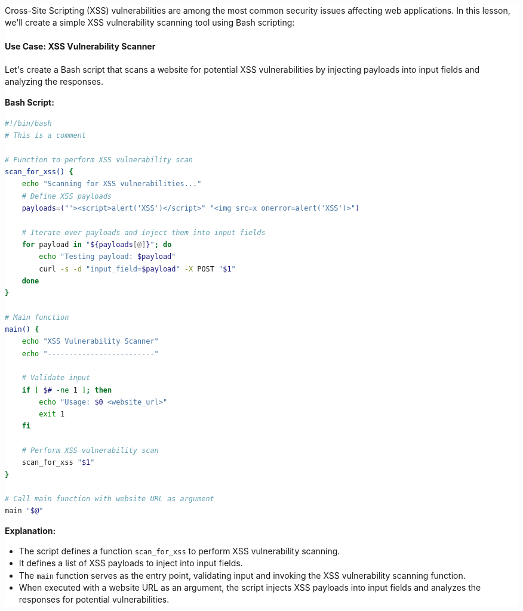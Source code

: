 Cross-Site Scripting (XSS) vulnerabilities are among the most common security issues affecting web applications. In this lesson, we'll create a simple XSS vulnerability scanning tool using Bash scripting:

#### Use Case: XSS Vulnerability Scanner

Let's create a Bash script that scans a website for potential XSS vulnerabilities by injecting payloads into input fields and analyzing the responses.

**Bash Script:**
```bash
#!/bin/bash
# This is a comment

# Function to perform XSS vulnerability scan
scan_for_xss() {
    echo "Scanning for XSS vulnerabilities..."
    # Define XSS payloads
    payloads=("'><script>alert('XSS')</script>" "<img src=x onerror=alert('XSS')>")

    # Iterate over payloads and inject them into input fields
    for payload in "${payloads[@]}"; do
        echo "Testing payload: $payload"
        curl -s -d "input_field=$payload" -X POST "$1"
    done
}

# Main function
main() {
    echo "XSS Vulnerability Scanner"
    echo "-------------------------"

    # Validate input
    if [ $# -ne 1 ]; then
        echo "Usage: $0 <website_url>"
        exit 1
    fi

    # Perform XSS vulnerability scan
    scan_for_xss "$1"
}

# Call main function with website URL as argument
main "$@"
```

**Explanation:**
- The script defines a function `scan_for_xss` to perform XSS vulnerability scanning.
- It defines a list of XSS payloads to inject into input fields.
- The `main` function serves as the entry point, validating input and invoking the XSS vulnerability scanning function.
- When executed with a website URL as an argument, the script injects XSS payloads into input fields and analyzes the responses for potential vulnerabilities.

